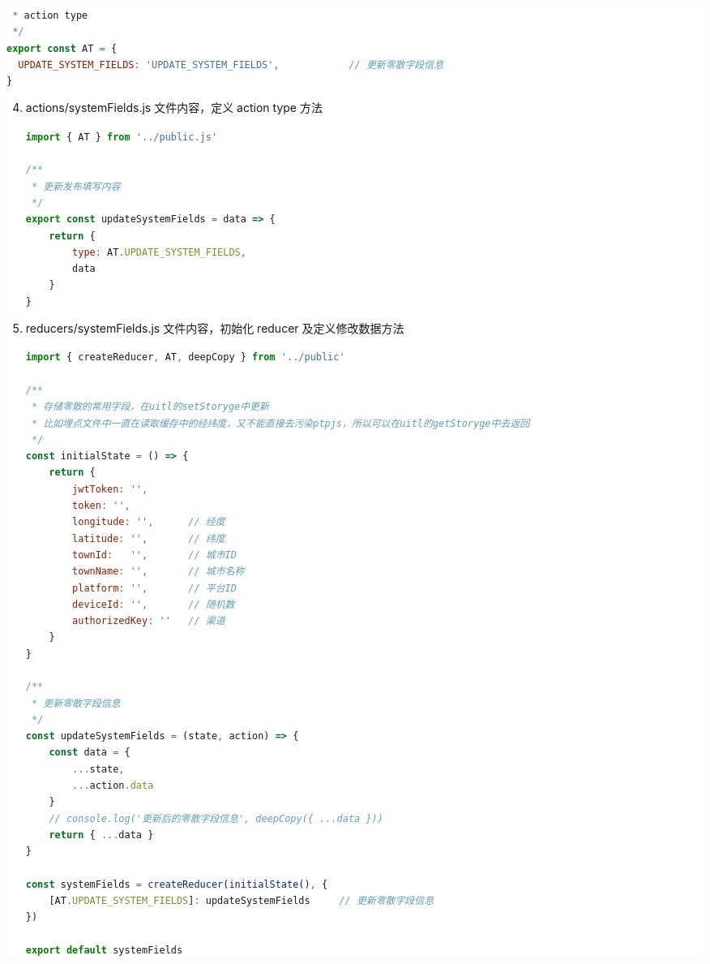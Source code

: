    ```js
    * action type
    */
   export const AT = {
     UPDATE_SYSTEM_FIELDS: 'UPDATE_SYSTEM_FIELDS',            // 更新零散字段信息
   }
   ```

4. actions/systemFields.js 文件内容，定义 action type 方法

   ```js
   import { AT } from '../public.js'
   
   /** 
    * 更新发布填写内容
    */
   export const updateSystemFields = data => {
       return {
           type: AT.UPDATE_SYSTEM_FIELDS,
           data
       }
   }
   ```

5. reducers/systemFields.js 文件内容，初始化 reducer 及定义修改数据方法

   ```js
   import { createReducer, AT, deepCopy } from '../public'
   
   /**
    * 存储零散的常用字段，在uitl的setStoryge中更新
    * 比如埋点文件中一直在读取缓存中的经纬度，又不能直接去污染ptpjs，所以可以在uitl的getStoryge中去返回
    */
   const initialState = () => {
       return {
           jwtToken: '',
           token: '',
           longitude: '',      // 经度
           latitude: '',       // 纬度
           townId:   '',       // 城市ID
           townName: '',       // 城市名称
           platform: '',       // 平台ID
           deviceId: '',       // 随机数
           authorizedKey: ''   // 渠道
       }
   }
   
   /**
    * 更新零散字段信息
    */
   const updateSystemFields = (state, action) => {
       const data = {
           ...state,
           ...action.data
       }
       // console.log('更新后的零散字段信息', deepCopy({ ...data }))
       return { ...data }
   }
   
   const systemFields = createReducer(initialState(), {
       [AT.UPDATE_SYSTEM_FIELDS]: updateSystemFields     // 更新零散字段信息
   })
   
   export default systemFields
   ```
